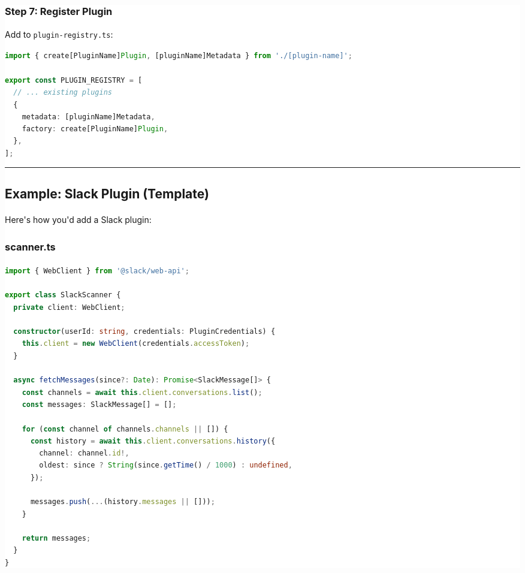 ```typescript
```

### Step 7: Register Plugin

Add to `plugin-registry.ts`:

```typescript
import { create[PluginName]Plugin, [pluginName]Metadata } from './[plugin-name]';

export const PLUGIN_REGISTRY = [
  // ... existing plugins
  {
    metadata: [pluginName]Metadata,
    factory: create[PluginName]Plugin,
  },
];
```

---

## Example: Slack Plugin (Template)

Here's how you'd add a Slack plugin:

### scanner.ts

```typescript
import { WebClient } from '@slack/web-api';

export class SlackScanner {
  private client: WebClient;
  
  constructor(userId: string, credentials: PluginCredentials) {
    this.client = new WebClient(credentials.accessToken);
  }
  
  async fetchMessages(since?: Date): Promise<SlackMessage[]> {
    const channels = await this.client.conversations.list();
    const messages: SlackMessage[] = [];
    
    for (const channel of channels.channels || []) {
      const history = await this.client.conversations.history({
        channel: channel.id!,
        oldest: since ? String(since.getTime() / 1000) : undefined,
      });
      
      messages.push(...(history.messages || []));
    }
    
    return messages;
  }
}
```
